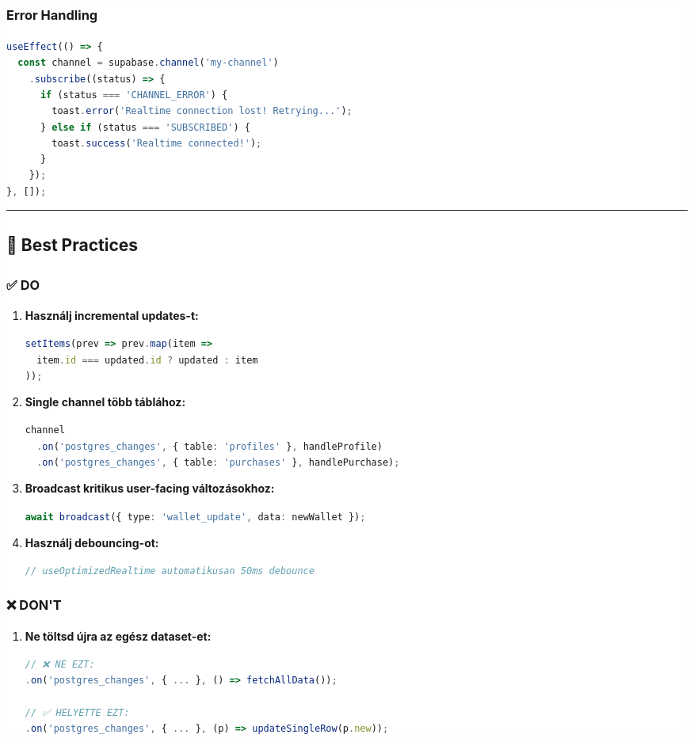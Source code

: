 ### Error Handling

```typescript
useEffect(() => {
  const channel = supabase.channel('my-channel')
    .subscribe((status) => {
      if (status === 'CHANNEL_ERROR') {
        toast.error('Realtime connection lost! Retrying...');
      } else if (status === 'SUBSCRIBED') {
        toast.success('Realtime connected!');
      }
    });
}, []);
```

---

## 🔧 Best Practices

### ✅ DO

1. **Használj incremental updates-t:**
   ```typescript
   setItems(prev => prev.map(item => 
     item.id === updated.id ? updated : item
   ));
   ```

2. **Single channel több táblához:**
   ```typescript
   channel
     .on('postgres_changes', { table: 'profiles' }, handleProfile)
     .on('postgres_changes', { table: 'purchases' }, handlePurchase);
   ```

3. **Broadcast kritikus user-facing változásokhoz:**
   ```typescript
   await broadcast({ type: 'wallet_update', data: newWallet });
   ```

4. **Használj debouncing-ot:**
   ```typescript
   // useOptimizedRealtime automatikusan 50ms debounce
   ```

### ❌ DON'T

1. **Ne töltsd újra az egész dataset-et:**
   ```typescript
   // ❌ NE EZT:
   .on('postgres_changes', { ... }, () => fetchAllData());
   
   // ✅ HELYETTE EZT:
   .on('postgres_changes', { ... }, (p) => updateSingleRow(p.new));
   ```
